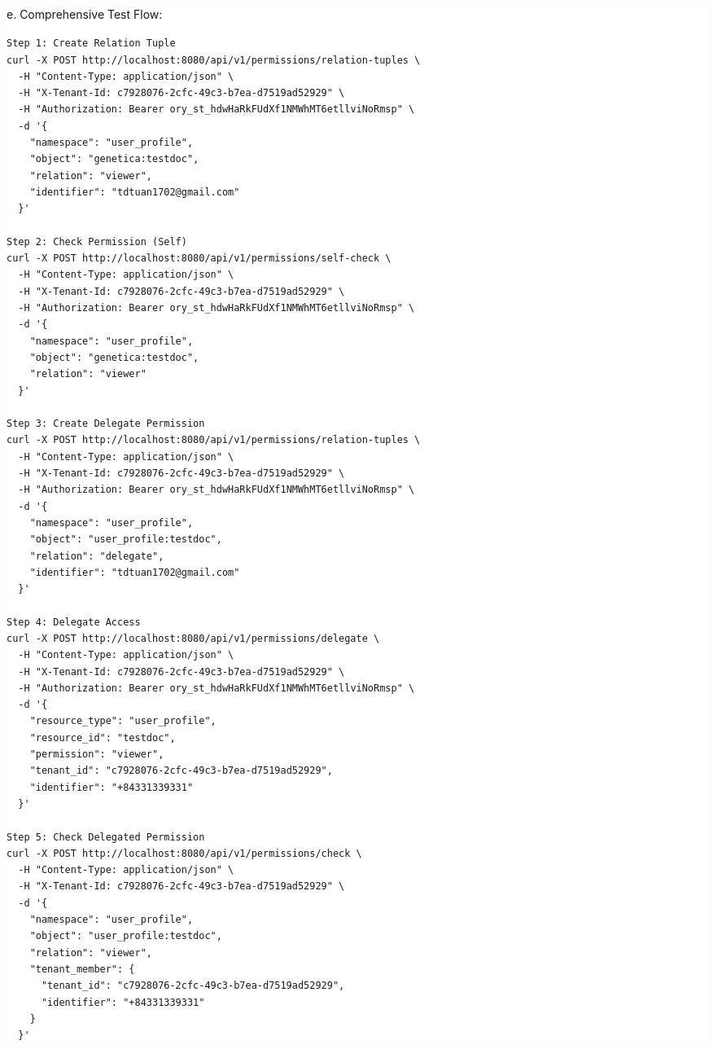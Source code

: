 e. Comprehensive Test Flow:
```
Step 1: Create Relation Tuple
curl -X POST http://localhost:8080/api/v1/permissions/relation-tuples \
  -H "Content-Type: application/json" \
  -H "X-Tenant-Id: c7928076-2cfc-49c3-b7ea-d7519ad52929" \
  -H "Authorization: Bearer ory_st_hdwHaRkFUdXf1NMWhMT6etllviNoRmsp" \
  -d '{
    "namespace": "user_profile",
    "object": "genetica:testdoc",
    "relation": "viewer",
    "identifier": "tdtuan1702@gmail.com"
  }'

Step 2: Check Permission (Self)
curl -X POST http://localhost:8080/api/v1/permissions/self-check \
  -H "Content-Type: application/json" \
  -H "X-Tenant-Id: c7928076-2cfc-49c3-b7ea-d7519ad52929" \
  -H "Authorization: Bearer ory_st_hdwHaRkFUdXf1NMWhMT6etllviNoRmsp" \
  -d '{
    "namespace": "user_profile",
    "object": "genetica:testdoc",
    "relation": "viewer"
  }'

Step 3: Create Delegate Permission
curl -X POST http://localhost:8080/api/v1/permissions/relation-tuples \
  -H "Content-Type: application/json" \
  -H "X-Tenant-Id: c7928076-2cfc-49c3-b7ea-d7519ad52929" \
  -H "Authorization: Bearer ory_st_hdwHaRkFUdXf1NMWhMT6etllviNoRmsp" \
  -d '{
    "namespace": "user_profile",
    "object": "user_profile:testdoc",
    "relation": "delegate",
    "identifier": "tdtuan1702@gmail.com"
  }'

Step 4: Delegate Access
curl -X POST http://localhost:8080/api/v1/permissions/delegate \
  -H "Content-Type: application/json" \
  -H "X-Tenant-Id: c7928076-2cfc-49c3-b7ea-d7519ad52929" \
  -H "Authorization: Bearer ory_st_hdwHaRkFUdXf1NMWhMT6etllviNoRmsp" \
  -d '{
    "resource_type": "user_profile",
    "resource_id": "testdoc",
    "permission": "viewer",
    "tenant_id": "c7928076-2cfc-49c3-b7ea-d7519ad52929",
    "identifier": "+84331339331"
  }'

Step 5: Check Delegated Permission
curl -X POST http://localhost:8080/api/v1/permissions/check \
  -H "Content-Type: application/json" \
  -H "X-Tenant-Id: c7928076-2cfc-49c3-b7ea-d7519ad52929" \
  -d '{
    "namespace": "user_profile",
    "object": "user_profile:testdoc",
    "relation": "viewer",
    "tenant_member": {
      "tenant_id": "c7928076-2cfc-49c3-b7ea-d7519ad52929",
      "identifier": "+84331339331"
    }
  }'
```